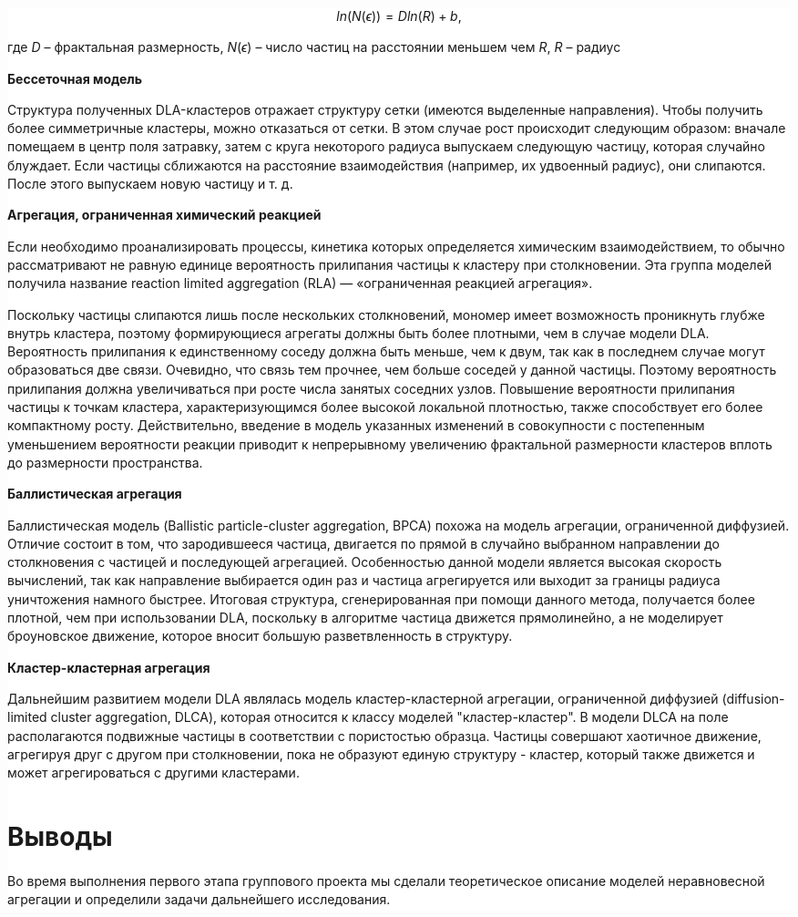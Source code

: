 $$
ln(N(\epsilon)) = D ln(R) + b,
$$

где $D$ – фрактальная размерность, $N(\epsilon)$ – число частиц на расстоянии меньшем чем $R$, $R$ – радиус 

**Бессеточная модель**

Структура полученных DLA-кластеров отражает структуру сетки (имеются выделенные направления). Чтобы получить более симметричные кластеры, можно отказаться от сетки. В этом случае рост происходит следующим образом: вначале помещаем в центр поля затравку, затем с круга некоторого радиуса выпускаем следующую частицу, которая случайно блуждает. Если частицы сближаются на расстояние взаимодействия (например, их удвоенный радиус), они слипаются. После этого выпускаем новую частицу и т. д.

**Агрегация, ограниченная химический реакцией**

Если необходимо проанализировать процессы, кинетика которых определяется химическим взаимодействием, то обычно рассматривают не равную единице вероятность прилипания частицы к кластеру при столкновении. Эта группа моделей получила название reaction limited aggregation (RLA) — «ограниченная реакцией агрегация».

Поскольку частицы слипаются лишь после нескольких столкновений, мономер имеет возможность проникнуть глубже внутрь кластера, поэтому формирующиеся агрегаты должны быть более плотными, чем в случае модели DLA. Вероятность прилипания к единственному соседу должна быть меньше, чем к двум, так как в последнем случае могут образоваться две связи. Очевидно, что связь тем прочнее, чем больше соседей у данной частицы. Поэтому вероятность прилипания должна увеличиваться при росте числа занятых соседних узлов. Повышение вероятности прилипания частицы к точкам кластера, характеризующимся более высокой локальной плотностью, также способствует его более компактному росту. Действительно, введение в модель указанных изменений в совокупности с постепенным уменьшением вероятности реакции приводит к непрерывному увеличению фрактальной размерности кластеров вплоть до размерности пространства.

**Баллистическая агрегация**

Баллистическая модель (Ballistic particle-cluster aggregation, BPCA) похожа на модель агрегации, ограниченной диффузией. Отличие состоит в том, что зародившееся частица, двигается по прямой в случайно выбранном направлении до столкновения с частицей и последующей агрегацией. Особенностью данной модели является высокая скорость вычислений, так как направление выбирается один раз и частица агрегируется или выходит за границы радиуса уничтожения намного быстрее. Итоговая структура, сгенерированная при помощи данного метода, получается более плотной, чем при использовании DLA, поскольку в алгоритме частица движется прямолинейно, а не моделирует броуновское движение, которое вносит большую разветвленность в структуру.

**Кластер-кластерная агрегация**

Дальнейшим развитием модели DLA являлась модель кластер-кластерной агрегации, ограниченной диффузией (diffusion-limited cluster aggregation, DLCA), которая относится к классу моделей "кластер-кластер". В модели DLCA на поле располагаются подвижные частицы в соответствии с пористостью образца. Частицы совершают хаотичное движение, агрегируя друг с другом при столкновении, пока не образуют единую структуру - кластер, который также движется и может агрегироваться с другими кластерами.

# Выводы

Во время выполнения первого этапа группового проекта мы сделали теоретическое описание моделей неравновесной агрегации и определили задачи дальнейшего исследования.
